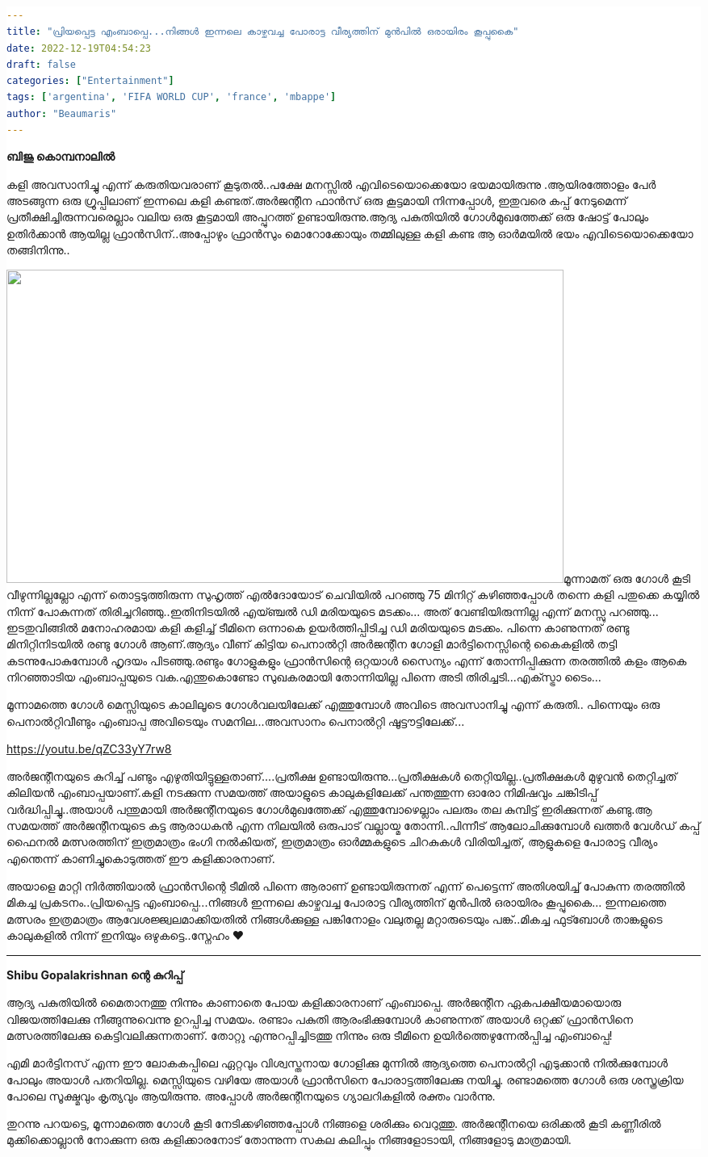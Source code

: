 ```yaml
---
title: "പ്രിയപ്പെട്ട എംബാപ്പെ...നിങ്ങൾ ഇന്നലെ കാഴ്ചവച്ച പോരാട്ട വീര്യത്തിന് മുൻപിൽ ഒരായിരം കൂപ്പുകൈ"
date: 2022-12-19T04:54:23
draft: false
categories: ["Entertainment"]
tags: ['argentina', 'FIFA WORLD CUP', 'france', 'mbappe']
author: "Beaumaris"
---
```


<strong>ബിജു കൊമ്പനാലിൽ</strong>

കളി അവസാനിച്ചു എന്ന് കരുതിയവരാണ് കൂടുതൽ..പക്ഷേ മനസ്സിൽ എവിടെയൊക്കെയോ ഭയമായിരുന്നു .ആയിരത്തോളം പേർ അടങ്ങുന്ന ഒരു ഗ്രൂപ്പിലാണ് ഇന്നലെ കളി കണ്ടത്.അർജന്റീന ഫാൻസ് ഒരു കൂട്ടമായി നിന്നപ്പോൾ, ഇതുവരെ കപ്പ് നേടുമെന്ന് പ്രതീക്ഷിച്ചിരുന്നവരെല്ലാം വലിയ ഒരു കൂട്ടമായി അപ്പുറത്ത് ഉണ്ടായിരുന്നു.ആദ്യ പകുതിയിൽ ഗോൾമുഖത്തേക്ക് ഒരു ഷോട്ട് പോലും ഉതിർക്കാൻ ആയില്ല ഫ്രാൻസിന്..അപ്പോഴും ഫ്രാൻസും മൊറോക്കോയും തമ്മിലുള്ള കളി കണ്ട ആ ഓർമയിൽ ഭയം എവിടെയൊക്കെയോ തങ്ങിനിന്നു..

<img class="size-full wp-image-367490 aligncenter" src="https://cdn.boolokam.com/articles/2022/12/dwdff-2.webp" alt="" width="690" height="388" />മൂന്നാമത് ഒരു ഗോൾ കൂടി വീഴുന്നില്ലല്ലോ എന്ന് തൊട്ടടുത്തിരുന്ന സുഹൃത്ത് എൽദോയോട് ചെവിയിൽ പറഞ്ഞു 75 മിനിറ്റ് കഴിഞ്ഞപ്പോൾ തന്നെ കളി പതുക്കെ കയ്യിൽ നിന്ന് പോകുന്നത് തിരിച്ചറിഞ്ഞു..ഇതിനിടയിൽ എയ്ഞ്ചൽ ഡി മരിയയുടെ മടക്കം... അത് വേണ്ടിയിരുന്നില്ല എന്ന് മനസ്സു പറഞ്ഞു... ഇടതുവിങ്ങിൽ മനോഹരമായ കളി കളിച്ച് ടീമിനെ ഒന്നാകെ ഉയർത്തിപ്പിടിച്ച ഡി മരിയയുടെ മടക്കം. പിന്നെ കാണുന്നത് രണ്ടു മിനിറ്റിനിടയിൽ രണ്ടു ഗോൾ ആണ്.ആദ്യം വീണ് കിട്ടിയ പെനാൽറ്റി അർജന്റീന ഗോളി മാർട്ടിനെസ്സിന്റെ കൈകളിൽ തട്ടി കടന്നുപോകുമ്പോൾ ഹൃദയം പിടഞ്ഞു.രണ്ടും ഗോളുകളും ഫ്രാൻസിന്റെ ഒറ്റയാൾ സൈന്യം എന്ന് തോന്നിപ്പിക്കുന്ന തരത്തിൽ കളം ആകെ നിറഞ്ഞാടിയ എംബാപ്പയുടെ വക.എന്തുകൊണ്ടോ സുഖകരമായി തോന്നിയില്ല പിന്നെ അടി തിരിച്ചടി...എക്സ്ട്രാ ടൈം...

മൂന്നാമത്തെ ഗോൾ മെസ്സിയുടെ കാലിലൂടെ ഗോൾവലയിലേക്ക് എത്തുമ്പോൾ അവിടെ അവസാനിച്ചു എന്ന് കരുതി.. പിന്നെയും ഒരു പെനാൽറ്റിവീണ്ടും എംബാപ്പ അവിടെയും സമനില...അവസാനം പെനാൽറ്റി ഷൂട്ടൗട്ടിലേക്ക്...

https://youtu.be/qZC33yY7rw8

അർജന്റീനയുടെ കുറിച്ച് പണ്ടും എഴുതിയിട്ടുള്ളതാണ്....പ്രതീക്ഷ ഉണ്ടായിരുന്നു...പ്രതീക്ഷകൾ തെറ്റിയില്ല..പ്രതീക്ഷകൾ മുഴുവൻ തെറ്റിച്ചത് കിലിയൻ എംബാപ്പയാണ്.കളി നടക്കുന്ന സമയത്ത് അയാളുടെ കാലുകളിലേക്ക് പന്തത്തുന്ന ഓരോ നിമിഷവും ചങ്കിടിപ്പ് വർദ്ധിപ്പിച്ചു..അയാൾ പന്തുമായി അർജന്റീനയുടെ ഗോൾമുഖത്തേക്ക് എത്തുമ്പോഴെല്ലാം പലരും തല കുമ്പിട്ട് ഇരിക്കുന്നത് കണ്ടു.ആ സമയത്ത് അർജന്റീനയുടെ കട്ട ആരാധകൻ എന്ന നിലയിൽ ഒരുപാട് വല്ലായ്മ തോന്നി..പിന്നീട് ആലോചിക്കുമ്പോൾ ഖത്തർ വേൾഡ് കപ്പ് ഫൈനൽ മത്സരത്തിന് ഇത്രമാത്രം ഭംഗി നൽകിയത്, ഇത്രമാത്രം ഓർമ്മകളുടെ ചിറകുകൾ വിരിയിച്ചത്, ആളുകളെ പോരാട്ട വീര്യം എന്തെന്ന് കാണിച്ചുകൊടുത്തത് ഈ കളിക്കാരനാണ്.

അയാളെ മാറ്റി നിർത്തിയാൽ ഫ്രാൻസിന്റെ ടീമിൽ പിന്നെ ആരാണ് ഉണ്ടായിരുന്നത് എന്ന് പെട്ടെന്ന് അതിശയിച്ച് പോകുന്ന തരത്തിൽ മികച്ച പ്രകടനം..പ്രിയപ്പെട്ട എംബാപ്പെ...നിങ്ങൾ ഇന്നലെ കാഴ്ചവച്ച പോരാട്ട വീര്യത്തിന് മുൻപിൽ ഒരായിരം കൂപ്പുകൈ... ഇന്നലത്തെ മത്സരം ഇത്രമാത്രം ആവേശജ്ജ്വലമാക്കിയതിൽ നിങ്ങൾക്കുള്ള പങ്കിനോളം വലുതല്ല മറ്റാരുടെയും പങ്ക്..മികച്ച ഫുട്ബോൾ താങ്കളുടെ കാലുകളിൽ നിന്ന് ഇനിയും ഒഴുകട്ടെ..സ്നേഹം ❤️

****

<strong>Shibu Gopalakrishnan ന്റെ കുറിപ്പ്</strong>

ആദ്യ പകുതിയിൽ മൈതാനത്തു നിന്നും കാണാതെ പോയ കളിക്കാരനാണ് എംബാപ്പെ. അർജന്റീന ഏകപക്ഷീയമായൊരു വിജയത്തിലേക്കു നീങ്ങുന്നുവെന്നു ഉറപ്പിച്ച സമയം. രണ്ടാം പകുതി ആരംഭിക്കുമ്പോൾ കാണുന്നത് അയാൾ ഒറ്റക്ക് ഫ്രാൻസിനെ മത്സരത്തിലേക്കു കെട്ടിവലിക്കുന്നതാണ്.
തോറ്റു എന്നുറപ്പിച്ചിടത്തു നിന്നും ഒരു ടീമിനെ ഉയിർത്തെഴുന്നേൽപ്പിച്ച എംബാപ്പെ!

എമി മാർട്ടിനസ് എന്ന ഈ ലോകകപ്പിലെ ഏറ്റവും വിശ്വസ്തനായ ഗോളിക്കു മുന്നിൽ ആദ്യത്തെ പെനാൽറ്റി എടുക്കാൻ നിൽക്കുമ്പോൾ പോലും അയാൾ പതറിയില്ല. മെസ്സിയുടെ വഴിയേ അയാൾ ഫ്രാൻസിനെ പോരാട്ടത്തിലേക്കു നയിച്ചു. രണ്ടാമത്തെ ഗോൾ ഒരു ശസ്ത്രക്രിയ പോലെ സൂക്ഷ്മവും കൃത്യവും ആയിരുന്നു. അപ്പോൾ അർജന്റീനയുടെ ഗ്യാലറികളിൽ രക്തം വാർന്നു.

തുറന്നു പറയട്ടെ, മൂന്നാമത്തെ ഗോൾ കൂടി നേടിക്കഴിഞ്ഞപ്പോൾ നിങ്ങളെ ശരിക്കും വെറുത്തു. അർജന്റീനയെ ഒരിക്കൽ കൂടി കണ്ണീരിൽ മുക്കിക്കൊല്ലാൻ നോക്കുന്ന ഒരു കളിക്കാരനോട് തോന്നുന്ന സകല കലിപ്പും നിങ്ങളോടായി, നിങ്ങളോടു മാത്രമായി.
